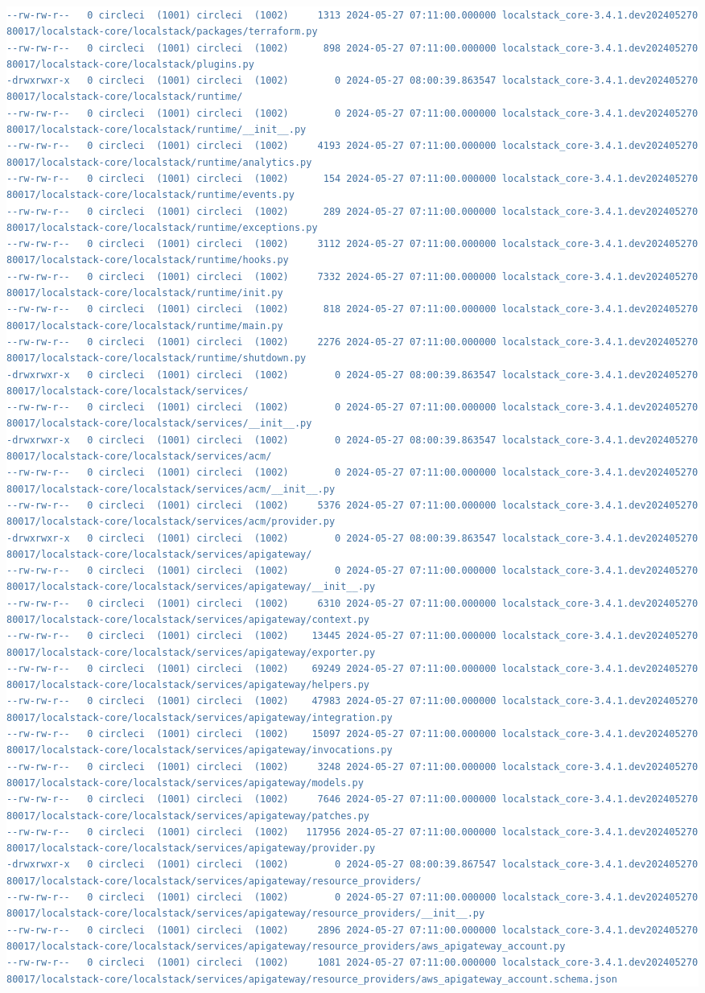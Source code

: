 ```diff
--rw-rw-r--   0 circleci  (1001) circleci  (1002)     1313 2024-05-27 07:11:00.000000 localstack_core-3.4.1.dev20240527080017/localstack-core/localstack/packages/terraform.py
--rw-rw-r--   0 circleci  (1001) circleci  (1002)      898 2024-05-27 07:11:00.000000 localstack_core-3.4.1.dev20240527080017/localstack-core/localstack/plugins.py
-drwxrwxr-x   0 circleci  (1001) circleci  (1002)        0 2024-05-27 08:00:39.863547 localstack_core-3.4.1.dev20240527080017/localstack-core/localstack/runtime/
--rw-rw-r--   0 circleci  (1001) circleci  (1002)        0 2024-05-27 07:11:00.000000 localstack_core-3.4.1.dev20240527080017/localstack-core/localstack/runtime/__init__.py
--rw-rw-r--   0 circleci  (1001) circleci  (1002)     4193 2024-05-27 07:11:00.000000 localstack_core-3.4.1.dev20240527080017/localstack-core/localstack/runtime/analytics.py
--rw-rw-r--   0 circleci  (1001) circleci  (1002)      154 2024-05-27 07:11:00.000000 localstack_core-3.4.1.dev20240527080017/localstack-core/localstack/runtime/events.py
--rw-rw-r--   0 circleci  (1001) circleci  (1002)      289 2024-05-27 07:11:00.000000 localstack_core-3.4.1.dev20240527080017/localstack-core/localstack/runtime/exceptions.py
--rw-rw-r--   0 circleci  (1001) circleci  (1002)     3112 2024-05-27 07:11:00.000000 localstack_core-3.4.1.dev20240527080017/localstack-core/localstack/runtime/hooks.py
--rw-rw-r--   0 circleci  (1001) circleci  (1002)     7332 2024-05-27 07:11:00.000000 localstack_core-3.4.1.dev20240527080017/localstack-core/localstack/runtime/init.py
--rw-rw-r--   0 circleci  (1001) circleci  (1002)      818 2024-05-27 07:11:00.000000 localstack_core-3.4.1.dev20240527080017/localstack-core/localstack/runtime/main.py
--rw-rw-r--   0 circleci  (1001) circleci  (1002)     2276 2024-05-27 07:11:00.000000 localstack_core-3.4.1.dev20240527080017/localstack-core/localstack/runtime/shutdown.py
-drwxrwxr-x   0 circleci  (1001) circleci  (1002)        0 2024-05-27 08:00:39.863547 localstack_core-3.4.1.dev20240527080017/localstack-core/localstack/services/
--rw-rw-r--   0 circleci  (1001) circleci  (1002)        0 2024-05-27 07:11:00.000000 localstack_core-3.4.1.dev20240527080017/localstack-core/localstack/services/__init__.py
-drwxrwxr-x   0 circleci  (1001) circleci  (1002)        0 2024-05-27 08:00:39.863547 localstack_core-3.4.1.dev20240527080017/localstack-core/localstack/services/acm/
--rw-rw-r--   0 circleci  (1001) circleci  (1002)        0 2024-05-27 07:11:00.000000 localstack_core-3.4.1.dev20240527080017/localstack-core/localstack/services/acm/__init__.py
--rw-rw-r--   0 circleci  (1001) circleci  (1002)     5376 2024-05-27 07:11:00.000000 localstack_core-3.4.1.dev20240527080017/localstack-core/localstack/services/acm/provider.py
-drwxrwxr-x   0 circleci  (1001) circleci  (1002)        0 2024-05-27 08:00:39.863547 localstack_core-3.4.1.dev20240527080017/localstack-core/localstack/services/apigateway/
--rw-rw-r--   0 circleci  (1001) circleci  (1002)        0 2024-05-27 07:11:00.000000 localstack_core-3.4.1.dev20240527080017/localstack-core/localstack/services/apigateway/__init__.py
--rw-rw-r--   0 circleci  (1001) circleci  (1002)     6310 2024-05-27 07:11:00.000000 localstack_core-3.4.1.dev20240527080017/localstack-core/localstack/services/apigateway/context.py
--rw-rw-r--   0 circleci  (1001) circleci  (1002)    13445 2024-05-27 07:11:00.000000 localstack_core-3.4.1.dev20240527080017/localstack-core/localstack/services/apigateway/exporter.py
--rw-rw-r--   0 circleci  (1001) circleci  (1002)    69249 2024-05-27 07:11:00.000000 localstack_core-3.4.1.dev20240527080017/localstack-core/localstack/services/apigateway/helpers.py
--rw-rw-r--   0 circleci  (1001) circleci  (1002)    47983 2024-05-27 07:11:00.000000 localstack_core-3.4.1.dev20240527080017/localstack-core/localstack/services/apigateway/integration.py
--rw-rw-r--   0 circleci  (1001) circleci  (1002)    15097 2024-05-27 07:11:00.000000 localstack_core-3.4.1.dev20240527080017/localstack-core/localstack/services/apigateway/invocations.py
--rw-rw-r--   0 circleci  (1001) circleci  (1002)     3248 2024-05-27 07:11:00.000000 localstack_core-3.4.1.dev20240527080017/localstack-core/localstack/services/apigateway/models.py
--rw-rw-r--   0 circleci  (1001) circleci  (1002)     7646 2024-05-27 07:11:00.000000 localstack_core-3.4.1.dev20240527080017/localstack-core/localstack/services/apigateway/patches.py
--rw-rw-r--   0 circleci  (1001) circleci  (1002)   117956 2024-05-27 07:11:00.000000 localstack_core-3.4.1.dev20240527080017/localstack-core/localstack/services/apigateway/provider.py
-drwxrwxr-x   0 circleci  (1001) circleci  (1002)        0 2024-05-27 08:00:39.867547 localstack_core-3.4.1.dev20240527080017/localstack-core/localstack/services/apigateway/resource_providers/
--rw-rw-r--   0 circleci  (1001) circleci  (1002)        0 2024-05-27 07:11:00.000000 localstack_core-3.4.1.dev20240527080017/localstack-core/localstack/services/apigateway/resource_providers/__init__.py
--rw-rw-r--   0 circleci  (1001) circleci  (1002)     2896 2024-05-27 07:11:00.000000 localstack_core-3.4.1.dev20240527080017/localstack-core/localstack/services/apigateway/resource_providers/aws_apigateway_account.py
--rw-rw-r--   0 circleci  (1001) circleci  (1002)     1081 2024-05-27 07:11:00.000000 localstack_core-3.4.1.dev20240527080017/localstack-core/localstack/services/apigateway/resource_providers/aws_apigateway_account.schema.json
```